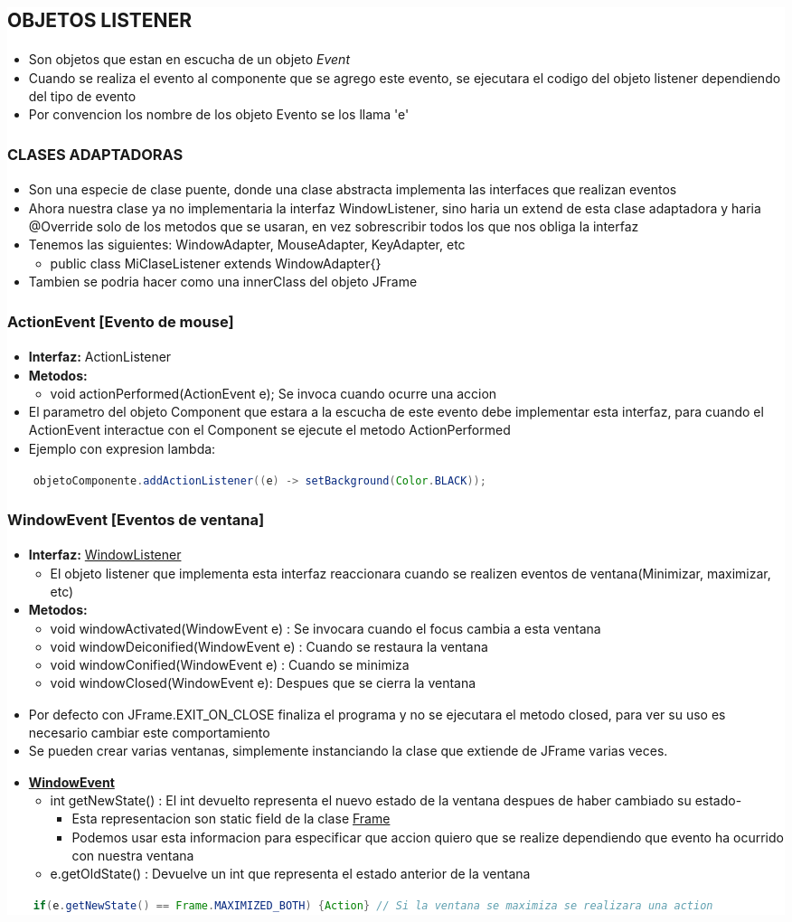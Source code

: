 ## OBJETOS LISTENER

- Son objetos que estan en escucha de un objeto *Event*
- Cuando se realiza el evento al componente que se agrego este evento, se ejecutara el codigo del objeto listener dependiendo del tipo de evento
- Por convencion los nombre de los objeto Evento se los llama 'e'

### CLASES ADAPTADORAS

- Son una especie de clase puente, donde una clase abstracta implementa las interfaces que realizan eventos
- Ahora nuestra clase ya no implementaria la interfaz WindowListener, sino haria un extend de esta clase adaptadora y haria @Override solo de los metodos que se usaran, en vez sobrescribir todos los que nos obliga la interfaz
- Tenemos las siguientes: WindowAdapter, MouseAdapter, KeyAdapter, etc
  + public class MiClaseListener extends WindowAdapter{}
- Tambien se podria hacer como una innerClass del objeto JFrame


### ActionEvent \[Evento de mouse]

- **Interfaz:** ActionListener
- **Metodos:**
	- void actionPerformed(ActionEvent e); Se invoca cuando ocurre una accion
- El parametro del objeto Component que estara a la escucha de este evento debe implementar esta interfaz, para cuando el ActionEvent interactue con el Component se ejecute el metodo ActionPerformed
- Ejemplo con expresion lambda:
```Java
	objetoComponente.addActionListener((e) -> setBackground(Color.BLACK));
```


### WindowEvent \[Eventos de ventana]

- **Interfaz:** [WindowListener](https://docs.oracle.com/javase/8/docs/api/java/awt/event/WindowListener.html "interface in java.awt.event")
	- El objeto listener que implementa esta interfaz reaccionara cuando se realizen eventos de ventana(Minimizar, maximizar, etc)
- **Metodos:**
  + void windowActivated(WindowEvent e) : Se invocara cuando el focus cambia a esta ventana
  + void windowDeiconified(WindowEvent e) : Cuando se restaura la ventana
  + void windowConified(WindowEvent e) : Cuando se minimiza
  + void windowClosed(WindowEvent e): Despues que se cierra la ventana

* Por defecto con JFrame.EXIT_ON_CLOSE finaliza el programa y no se ejecutara el metodo closed, para ver su uso es necesario cambiar este comportamiento
* Se pueden crear varias ventanas, simplemente instanciando la clase que extiende de JFrame varias veces.

- [**WindowEvent**](https://docs.oracle.com/javase/8/docs/api/java/awt/event/WindowEvent.html "class in java.awt.event")
	- int getNewState() : El int devuelto representa el nuevo estado de la ventana despues de haber cambiado su estado-
		- Esta representacion son static field de la clase [Frame](https://docs.oracle.com/javase/8/docs/api/java/awt/Frame.html "class in java.awt") 
		- Podemos usar esta informacion para especificar que accion quiero que se realize dependiendo que evento ha ocurrido con nuestra ventana
	- e.getOldState() : Devuelve un int que representa el estado anterior de la ventana
```Java
	if(e.getNewState() == Frame.MAXIMIZED_BOTH) {Action} // Si la ventana se maximiza se realizara una action
``` 
  